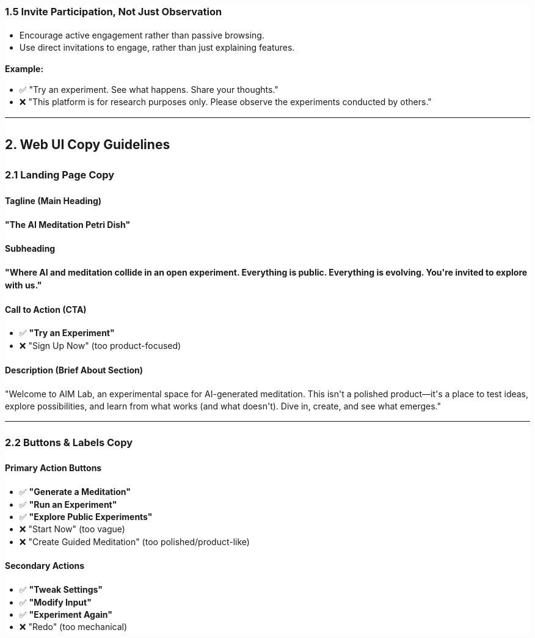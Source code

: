 
### 1.5 Invite Participation, Not Just Observation

- Encourage active engagement rather than passive browsing.
- Use direct invitations to engage, rather than just explaining features.

**Example:**

- ✅ "Try an experiment. See what happens. Share your thoughts."
- ❌ "This platform is for research purposes only. Please observe the experiments conducted by others."

---

## 2. Web UI Copy Guidelines

### 2.1 Landing Page Copy

#### **Tagline (Main Heading)**

**"The AI Meditation Petri Dish"**

#### **Subheading**

**"Where AI and meditation collide in an open experiment. Everything is public. Everything is evolving. You're invited to explore with us."**

#### **Call to Action (CTA)**

- ✅ **"Try an Experiment"**
- ❌ "Sign Up Now" (too product-focused)

#### **Description (Brief About Section)**

"Welcome to AIM Lab, an experimental space for AI-generated meditation. This isn't a polished product—it's a place to test ideas, explore possibilities, and learn from what works (and what doesn't). Dive in, create, and see what emerges."

---

### 2.2 Buttons & Labels Copy

#### **Primary Action Buttons**

- ✅ **"Generate a Meditation"**
- ✅ **"Run an Experiment"**
- ✅ **"Explore Public Experiments"**
- ❌ "Start Now" (too vague)
- ❌ "Create Guided Meditation" (too polished/product-like)

#### **Secondary Actions**

- ✅ **"Tweak Settings"**
- ✅ **"Modify Input"**
- ✅ **"Experiment Again"**
- ❌ "Redo" (too mechanical)
